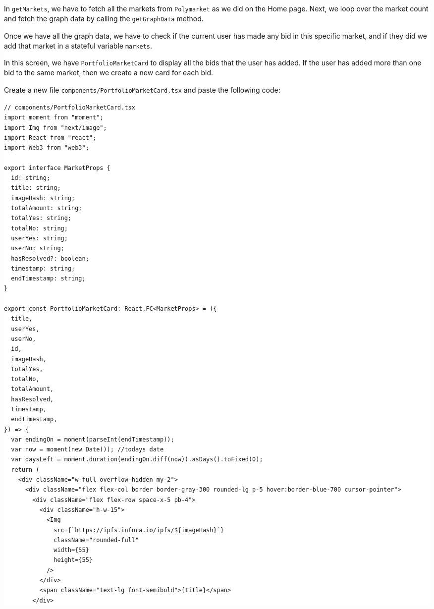 ```javascript
```

In `getMarkets`, we have to fetch all the markets from `Polymarket` as we did on the Home page. Next, we loop over the market count and fetch the graph data by calling the `getGraphData` method. 

Once we have all the graph data, we have to check if the current user has made any bid in this specific market, and if they did we add that market in a stateful variable `markets`.

In this screen, we have `PortfolioMarketCard` to display all the bids that the user has added. If the user has added more than one bid to the same market, then we create a new card for each bid.

Create a new file `components/PortfolioMarketCard.tsx` and paste the following code:

```tsx
// components/PortfolioMarketCard.tsx
import moment from "moment";
import Img from "next/image";
import React from "react";
import Web3 from "web3";

export interface MarketProps {
  id: string;
  title: string;
  imageHash: string;
  totalAmount: string;
  totalYes: string;
  totalNo: string;
  userYes: string;
  userNo: string;
  hasResolved?: boolean;
  timestamp: string;
  endTimestamp: string;
}

export const PortfolioMarketCard: React.FC<MarketProps> = ({
  title,
  userYes,
  userNo,
  id,
  imageHash,
  totalYes,
  totalNo,
  totalAmount,
  hasResolved,
  timestamp,
  endTimestamp,
}) => {
  var endingOn = moment(parseInt(endTimestamp));
  var now = moment(new Date()); //todays date
  var daysLeft = moment.duration(endingOn.diff(now)).asDays().toFixed(0);
  return (
    <div className="w-full overflow-hidden my-2">
      <div className="flex flex-col border border-gray-300 rounded-lg p-5 hover:border-blue-700 cursor-pointer">
        <div className="flex flex-row space-x-5 pb-4">
          <div className="h-w-15">
            <Img
              src={`https://ipfs.infura.io/ipfs/${imageHash}`}
              className="rounded-full"
              width={55}
              height={55}
            />
          </div>
          <span className="text-lg font-semibold">{title}</span>
        </div>
```